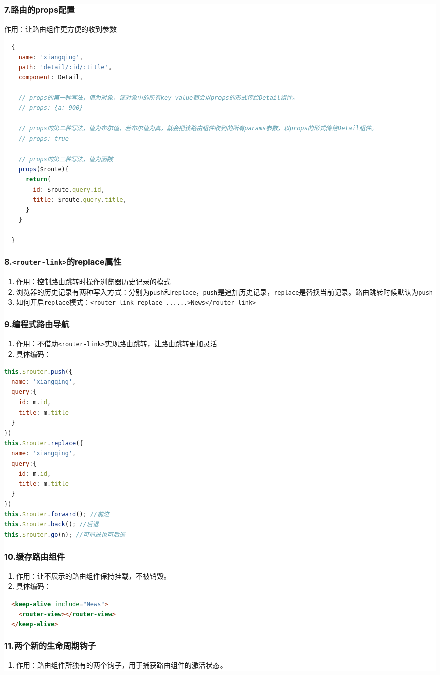   ```javascript
  ```
### 7.路由的props配置
作用：让路由组件更方便的收到参数
  ```javascript
    {
      name: 'xiangqing',
      path: 'detail/:id/:title',
      component: Detail,
      
      // props的第一种写法，值为对象，该对象中的所有key-value都会以props的形式传给Detail组件。
      // props: {a: 900}

      // props的第二种写法，值为布尔值，若布尔值为真，就会把该路由组件收到的所有params参数，以props的形式传给Detail组件。
      // props: true

      // props的第三种写法，值为函数
      props($route){
        return{
          id: $route.query.id,
          title: $route.query.title,
        }
      }
      
    }
  ```
### 8.`<router-link>`的replace属性
1. 作用：控制路由跳转时操作浏览器历史记录的模式
2. 浏览器的历史记录有两种写入方式：分别为`push`和`replace`，`push`是追加历史记录，`replace`是替换当前记录。路由跳转时候默认为`push`
3. 如何开启`replace`模式：`<router-link replace ......>News</router-link>`
### 9.编程式路由导航
1. 作用：不借助`<router-link>`实现路由跳转，让路由跳转更加灵活
2. 具体编码：
  ```javascript
  this.$router.push({
    name: 'xiangqing',
    query:{
      id: m.id,
      title: m.title
    }
  })
  this.$router.replace({
    name: 'xiangqing',
    query:{
      id: m.id,
      title: m.title
    }
  })
  this.$router.forward(); //前进
  this.$router.back(); //后退
  this.$router.go(n); //可前进也可后退
  ```
### 10.缓存路由组件
1. 作用：让不展示的路由组件保持挂载，不被销毁。
2. 具体编码：
```html
  <keep-alive include="News">
    <router-view></router-view>
  </keep-alive>
```
### 11.两个新的生命周期钩子
1. 作用：路由组件所独有的两个钩子，用于捕获路由组件的激活状态。
